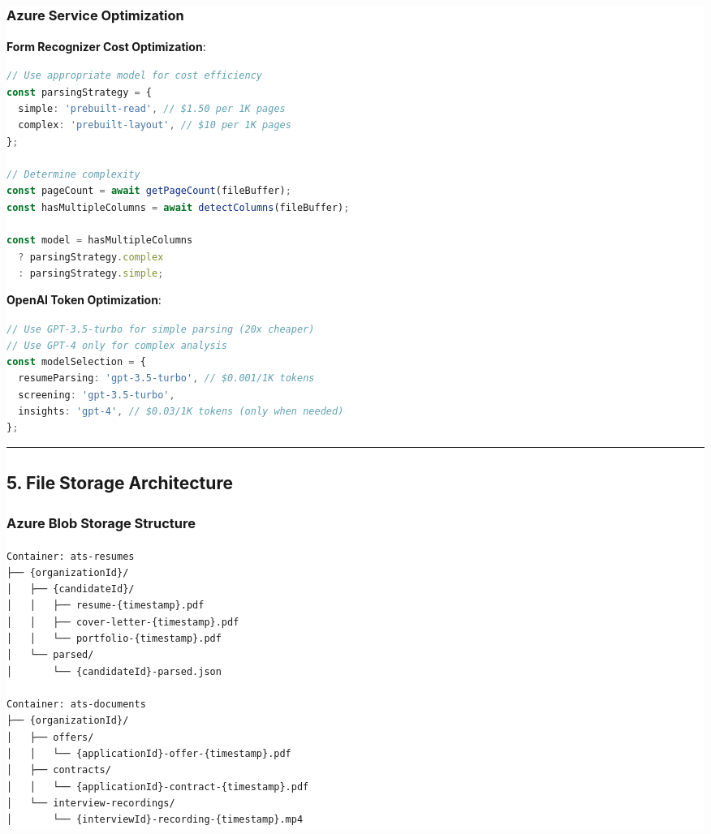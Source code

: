 ### Azure Service Optimization

**Form Recognizer Cost Optimization**:
```typescript
// Use appropriate model for cost efficiency
const parsingStrategy = {
  simple: 'prebuilt-read', // $1.50 per 1K pages
  complex: 'prebuilt-layout', // $10 per 1K pages
};

// Determine complexity
const pageCount = await getPageCount(fileBuffer);
const hasMultipleColumns = await detectColumns(fileBuffer);

const model = hasMultipleColumns
  ? parsingStrategy.complex
  : parsingStrategy.simple;
```

**OpenAI Token Optimization**:
```typescript
// Use GPT-3.5-turbo for simple parsing (20x cheaper)
// Use GPT-4 only for complex analysis
const modelSelection = {
  resumeParsing: 'gpt-3.5-turbo', // $0.001/1K tokens
  screening: 'gpt-3.5-turbo',
  insights: 'gpt-4', // $0.03/1K tokens (only when needed)
};
```

---

## 5. File Storage Architecture

### Azure Blob Storage Structure

```
Container: ats-resumes
├── {organizationId}/
│   ├── {candidateId}/
│   │   ├── resume-{timestamp}.pdf
│   │   ├── cover-letter-{timestamp}.pdf
│   │   └── portfolio-{timestamp}.pdf
│   └── parsed/
│       └── {candidateId}-parsed.json

Container: ats-documents
├── {organizationId}/
│   ├── offers/
│   │   └── {applicationId}-offer-{timestamp}.pdf
│   ├── contracts/
│   │   └── {applicationId}-contract-{timestamp}.pdf
│   └── interview-recordings/
│       └── {interviewId}-recording-{timestamp}.mp4
```
